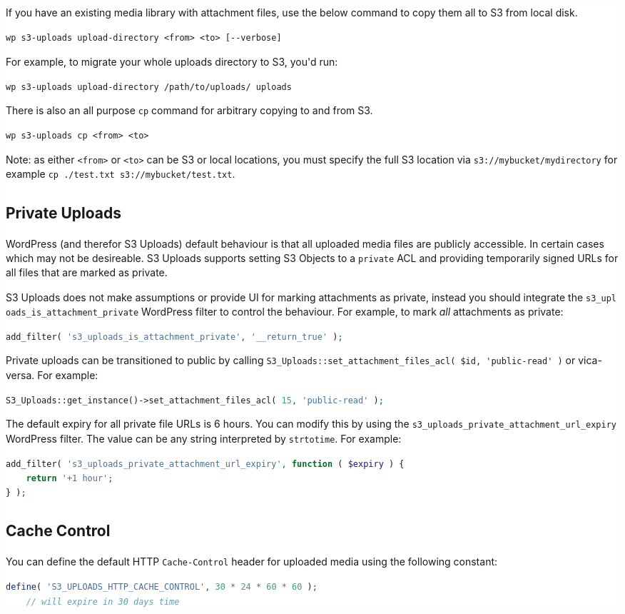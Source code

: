 If you have an existing media library with attachment files, use the below command to copy them all to S3 from local disk.

```
wp s3-uploads upload-directory <from> <to> [--verbose]
```

For example, to migrate your whole uploads directory to S3, you'd run:

```
wp s3-uploads upload-directory /path/to/uploads/ uploads
```

There is also an all purpose `cp` command for arbitrary copying to and from S3.

```
wp s3-uploads cp <from> <to>
```

Note: as either `<from>` or `<to>` can be S3 or local locations, you must specify the full S3 location via `s3://mybucket/mydirectory` for example `cp ./test.txt s3://mybucket/test.txt`.

## Private Uploads

WordPress (and therefor S3 Uploads) default behaviour is that all uploaded media files are publicly accessible. In certain cases which may not be desireable. S3 Uploads supports setting S3 Objects to a `private` ACL and providing temporarily signed URLs for all files that are marked as private.

S3 Uploads does not make assumptions or provide UI for marking attachments as private, instead you should integrate the `s3_uploads_is_attachment_private` WordPress filter to control the behaviour. For example, to mark _all_ attachments as private:

```php
add_filter( 's3_uploads_is_attachment_private', '__return_true' );
```

Private uploads can be transitioned to public by calling `S3_Uploads::set_attachment_files_acl( $id, 'public-read' )` or vica-versa. For example:

```php
S3_Uploads::get_instance()->set_attachment_files_acl( 15, 'public-read' );
```

The default expiry for all private file URLs is 6 hours. You can modify this by using the `s3_uploads_private_attachment_url_expiry` WordPress filter. The value can be any string interpreted by `strtotime`. For example:

```php
add_filter( 's3_uploads_private_attachment_url_expiry', function ( $expiry ) {
	return '+1 hour';
} );
```

## Cache Control

You can define the default HTTP `Cache-Control` header for uploaded media using the
following constant:

```PHP
define( 'S3_UPLOADS_HTTP_CACHE_CONTROL', 30 * 24 * 60 * 60 );
	// will expire in 30 days time
```
